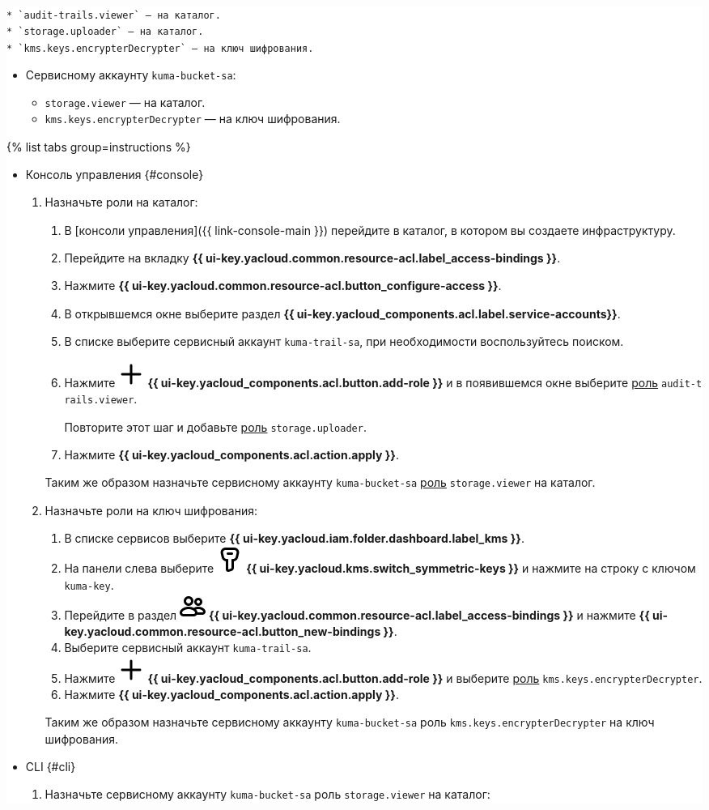     * `audit-trails.viewer` — на каталог.
    * `storage.uploader` — на каталог.
    * `kms.keys.encrypterDecrypter` — на ключ шифрования.

* Сервисному аккаунту `kuma-bucket-sa`:

    * `storage.viewer` — на каталог.
    * `kms.keys.encrypterDecrypter` — на ключ шифрования.

{% list tabs group=instructions %}

- Консоль управления {#console}

  1. Назначьте роли на каталог:

      1. В [консоли управления]({{ link-console-main }}) перейдите в каталог, в котором вы создаете инфраструктуру.
      1. Перейдите на вкладку **{{ ui-key.yacloud.common.resource-acl.label_access-bindings }}**.
      1. Нажмите **{{ ui-key.yacloud.common.resource-acl.button_configure-access }}**.
      1. В открывшемся окне выберите раздел **{{ ui-key.yacloud_components.acl.label.service-accounts}}**.
      1. В списке выберите сервисный аккаунт `kuma-trail-sa`, при необходимости воспользуйтесь поиском.
      1. Нажмите ![image](../../_assets/console-icons/plus.svg) **{{ ui-key.yacloud_components.acl.button.add-role }}** и в появившемся окне выберите [роль](../../audit-trails/security/index.md#at-viewer) `audit-trails.viewer`.

          Повторите этот шаг и добавьте [роль](../../storage/security/index.md#storage-uploader) `storage.uploader`.

      1. Нажмите **{{ ui-key.yacloud_components.acl.action.apply }}**.

      Таким же образом назначьте сервисному аккаунту `kuma-bucket-sa` [роль](../../storage/security/index.md#storage-viewer) `storage.viewer` на каталог.

  1. Назначьте роли на ключ шифрования:

      1. В списке сервисов выберите **{{ ui-key.yacloud.iam.folder.dashboard.label_kms }}**.
      1. На панели слева выберите ![image](../../_assets/console-icons/key.svg) **{{ ui-key.yacloud.kms.switch_symmetric-keys }}** и нажмите на строку с ключом `kuma-key`.
      1. Перейдите в раздел ![image](../../_assets/console-icons/persons.svg) **{{ ui-key.yacloud.common.resource-acl.label_access-bindings }}** и нажмите **{{ ui-key.yacloud.common.resource-acl.button_new-bindings }}**.
      1. Выберите сервисный аккаунт `kuma-trail-sa`.
      1. Нажмите ![image](../../_assets/console-icons/plus.svg) **{{ ui-key.yacloud_components.acl.button.add-role }}** и выберите [роль](../../kms/security/index.md#kms-keys-encrypterDecrypter) `kms.keys.encrypterDecrypter`.
      1. Нажмите **{{ ui-key.yacloud_components.acl.action.apply }}**.

      Таким же образом назначьте сервисному аккаунту `kuma-bucket-sa` роль `kms.keys.encrypterDecrypter` на ключ шифрования.

- CLI {#cli}

  1. Назначьте сервисному аккаунту `kuma-bucket-sa` роль `storage.viewer` на каталог:

